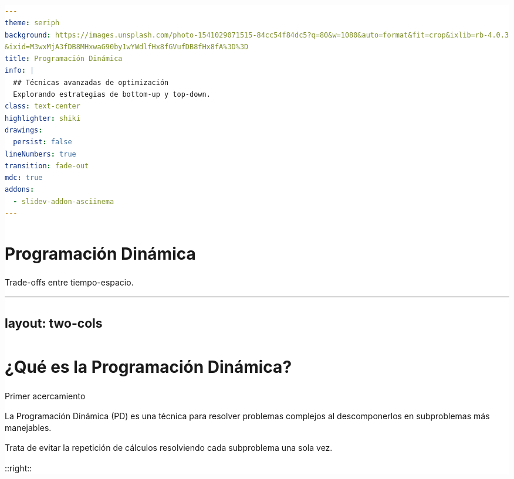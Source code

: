 ```yaml
---
theme: seriph
background: https://images.unsplash.com/photo-1541029071515-84cc54f84dc5?q=80&w=1080&auto=format&fit=crop&ixlib=rb-4.0.3&ixid=M3wxMjA3fDB8MHxwaG90by1wYWdlfHx8fGVufDB8fHx8fA%3D%3D
title: Programación Dinámica
info: |
  ## Técnicas avanzadas de optimización
  Explorando estrategias de bottom-up y top-down.
class: text-center
highlighter: shiki
drawings:
  persist: false
lineNumbers: true
transition: fade-out
mdc: true
addons:
  - slidev-addon-asciinema
---
```


# Programación Dinámica

Trade-offs entre tiempo-espacio.

---
layout: two-cols
---
# ¿Qué es la Programación Dinámica?
Primer acercamiento

La Programación Dinámica (PD) es una técnica para resolver problemas complejos al descomponerlos en subproblemas más manejables.

Trata de evitar la repetición de cálculos resolviendo cada subproblema <span v-mark="{ at: 1, color: 'red', type: 'underline' }">una sola vez</span>.

::right::


<v-switch>
  <template #2>
      Vamos a tranformar esto:
      <img src="/dp_google.jpg" class="absolute top-40 w-120" /> 
  </template>
  <template #3>
      En esto:
      <div class="flex items-center justify-center w-full h-full">
        <Tweet id="1640394252940369923" scale=0.9 />
      </div>
  </template>
</v-switch>
